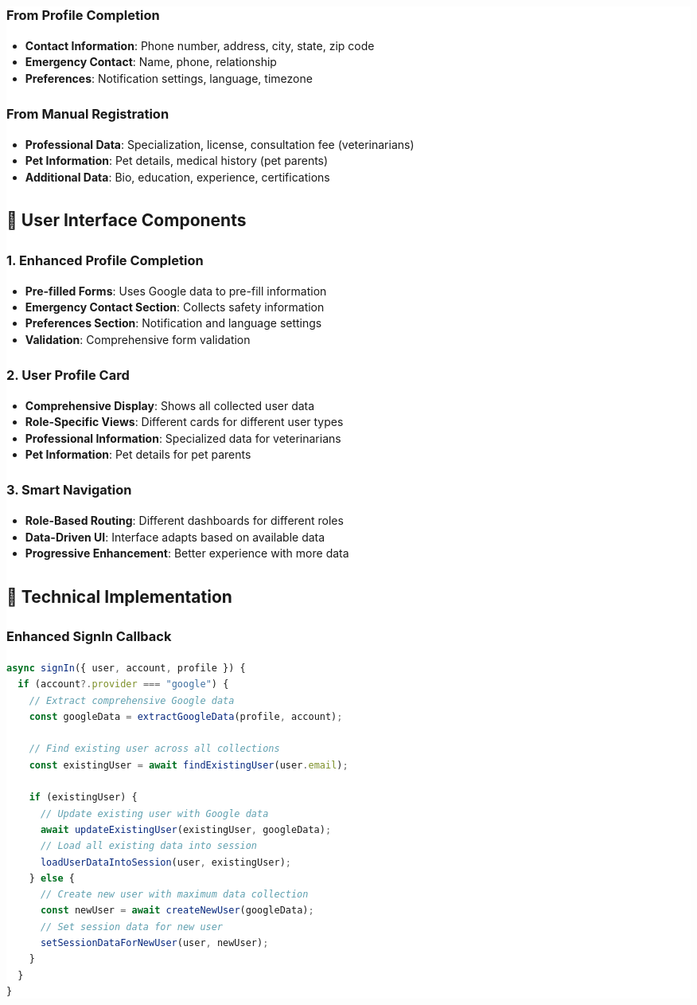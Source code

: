 ### **From Profile Completion**
- **Contact Information**: Phone number, address, city, state, zip code
- **Emergency Contact**: Name, phone, relationship
- **Preferences**: Notification settings, language, timezone

### **From Manual Registration**
- **Professional Data**: Specialization, license, consultation fee (veterinarians)
- **Pet Information**: Pet details, medical history (pet parents)
- **Additional Data**: Bio, education, experience, certifications

## 🎨 **User Interface Components**

### **1. Enhanced Profile Completion**
- **Pre-filled Forms**: Uses Google data to pre-fill information
- **Emergency Contact Section**: Collects safety information
- **Preferences Section**: Notification and language settings
- **Validation**: Comprehensive form validation

### **2. User Profile Card**
- **Comprehensive Display**: Shows all collected user data
- **Role-Specific Views**: Different cards for different user types
- **Professional Information**: Specialized data for veterinarians
- **Pet Information**: Pet details for pet parents

### **3. Smart Navigation**
- **Role-Based Routing**: Different dashboards for different roles
- **Data-Driven UI**: Interface adapts based on available data
- **Progressive Enhancement**: Better experience with more data

## 🔧 **Technical Implementation**

### **Enhanced SignIn Callback**
```typescript
async signIn({ user, account, profile }) {
  if (account?.provider === "google") {
    // Extract comprehensive Google data
    const googleData = extractGoogleData(profile, account);
    
    // Find existing user across all collections
    const existingUser = await findExistingUser(user.email);
    
    if (existingUser) {
      // Update existing user with Google data
      await updateExistingUser(existingUser, googleData);
      // Load all existing data into session
      loadUserDataIntoSession(user, existingUser);
    } else {
      // Create new user with maximum data collection
      const newUser = await createNewUser(googleData);
      // Set session data for new user
      setSessionDataForNewUser(user, newUser);
    }
  }
}
```

